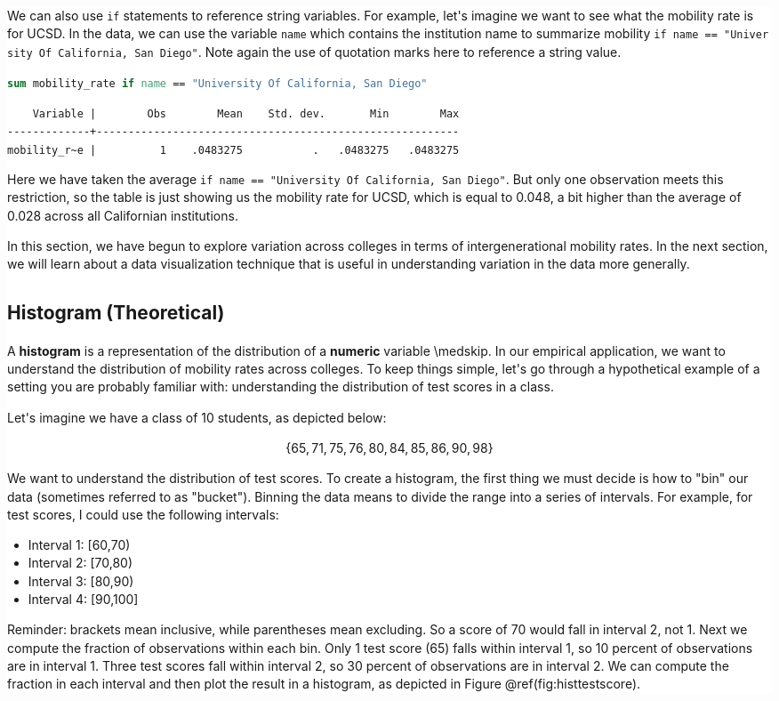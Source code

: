 We can also use ``if`` statements to reference string variables. For example, let's imagine we want to see what the mobility rate is for UCSD. In the data, we can use the variable ``name`` which contains the institution name to summarize mobility ``if name == "University Of California, San Diego"``. Note again the use of quotation marks here to reference a string value. 


```stata
sum mobility_rate if name == "University Of California, San Diego"
```

```
    Variable |        Obs        Mean    Std. dev.       Min        Max
-------------+---------------------------------------------------------
mobility_r~e |          1    .0483275           .   .0483275   .0483275
```
Here we have taken the average ``if name == "University Of California, San Diego"``. But only one observation meets this restriction, so the table is just showing us the mobility rate for UCSD, which is equal to 0.048, a bit higher than the average of 0.028 across all Californian institutions. 

In this section, we have begun to explore variation across colleges in terms of intergenerational mobility rates. In the next section, we will learn about a data visualization technique that is useful in understanding variation in the data more generally.

## Histogram (Theoretical)


A **histogram** is a representation of the distribution of a **numeric** variable \medskip. In our empirical application, we want to understand the distribution of mobility rates across colleges. To keep things simple, let's go through a hypothetical example of a setting you are probably familiar with: understanding the distribution of test scores in a class. 

Let's imagine we have a class of 10 students, as depicted below:

$$
  \{65,71,75,76,80,84,85,86,90,98\}
$$

We want to understand the distribution of test scores. To create a histogram, the first thing we must decide is how to "bin" our data (sometimes referred to as "bucket"). Binning the data means to divide the range into a series of intervals. For example, for test scores, I could use the following intervals:

  - Interval 1: [60,70)
  - Interval 2: [70,80)
  - Interval 3: [80,90)
  - Interval 4: [90,100]
  
Reminder: brackets mean inclusive, while parentheses mean excluding. So a score of 70 would fall in interval 2, not 1. Next we compute the fraction of observations within each bin. Only 1 test score (65) falls within interval 1, so 10 percent of observations are in interval 1. Three test scores fall within interval 2, so 30 percent of observations are in interval 2. We can compute the fraction in each interval and then plot the result in a histogram, as depicted in Figure \@ref(fig:histtestscore).

<div class="figure" style="text-align: center">